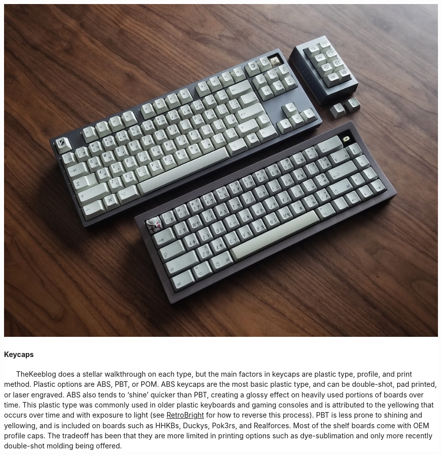 ![LunarAEK](https://raw.githubusercontent.com/AndyDoering/Keyboards/main/images/IMG_20191216_164500_596(1).jpg)

#### Keycaps
&nbsp;&nbsp;&nbsp;&nbsp;&nbsp;&nbsp;TheKeeblog does a stellar walkthrough on each type, but the main factors in keycaps are plastic type, profile, and print method. Plastic options are ABS, PBT, or POM. ABS keycaps are the most basic plastic type, and can be double-shot, pad printed, or laser engraved. ABS also tends to ‘shine’ quicker than PBT, creating a glossy effect on heavily used portions of boards over time. This plastic type was commonly used in older plastic keyboards and gaming consoles and is attributed to the yellowing that occurs over time and with exposure to light (see [RetroBright](https://www.retr0bright.com/) for how to reverse this process). PBT is less prone to shining and yellowing, and is included on boards such as HHKBs, Duckys, Pok3rs, and Realforces. Most of the shelf boards come with OEM profile caps. The tradeoff has been that they are more limited in printing options such as dye-sublimation and only more recently double-shot molding being offered. 

<p align="center">
